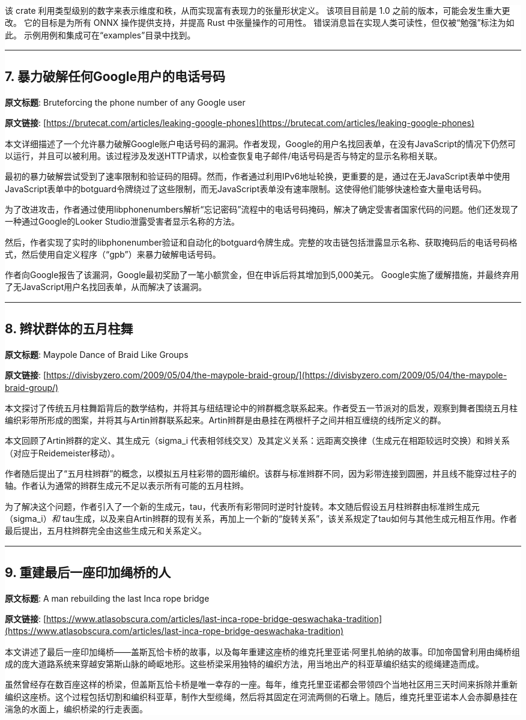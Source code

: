 该 crate 利用类型级别的数字来表示维度和秩，从而实现富有表现力的张量形状定义。 该项目目前是 1.0 之前的版本，可能会发生重大更改。 它的目标是为所有 ONNX 操作提供支持，并提高 Rust 中张量操作的可用性。 错误消息旨在实现人类可读性，但仅被“勉强”标注为如此。 示例用例和集成可在“examples”目录中找到。

---

## 7. 暴力破解任何Google用户的电话号码

**原文标题**: Bruteforcing the phone number of any Google user

**原文链接**: [https://brutecat.com/articles/leaking-google-phones](https://brutecat.com/articles/leaking-google-phones)

本文详细描述了一个允许暴力破解Google账户电话号码的漏洞。作者发现，Google的用户名找回表单，在没有JavaScript的情况下仍然可以运行，并且可以被利用。该过程涉及发送HTTP请求，以检查恢复电子邮件/电话号码是否与特定的显示名称相关联。

最初的暴力破解尝试受到了速率限制和验证码的阻碍。然而，作者通过利用IPv6地址轮换，更重要的是，通过在无JavaScript表单中使用JavaScript表单中的botguard令牌绕过了这些限制，而无JavaScript表单没有速率限制。这使得他们能够快速检查大量电话号码。

为了改进攻击，作者通过使用libphonenumbers解析“忘记密码”流程中的电话号码掩码，解决了确定受害者国家代码的问题。他们还发现了一种通过Google的Looker Studio泄露受害者显示名称的方法。

然后，作者实现了实时的libphonenumber验证和自动化的botguard令牌生成。完整的攻击链包括泄露显示名称、获取掩码后的电话号码格式，然后使用自定义程序（“gpb”）来暴力破解电话号码。

作者向Google报告了该漏洞，Google最初奖励了一笔小额赏金，但在申诉后将其增加到5,000美元。 Google实施了缓解措施，并最终弃用了无JavaScript用户名找回表单，从而解决了该漏洞。

---

## 8. 辫状群体的五月柱舞

**原文标题**: Maypole Dance of Braid Like Groups

**原文链接**: [https://divisbyzero.com/2009/05/04/the-maypole-braid-group/](https://divisbyzero.com/2009/05/04/the-maypole-braid-group/)

本文探讨了传统五月柱舞蹈背后的数学结构，并将其与纽结理论中的辫群概念联系起来。作者受五一节派对的启发，观察到舞者围绕五月柱编织彩带所形成的图案，并将其与Artin辫群联系起来。Artin辫群是由悬挂在两根杆子之间并相互缠绕的线所定义的群。

本文回顾了Artin辫群的定义、其生成元（sigma_i 代表相邻线交叉）及其定义关系：远距离交换律（生成元在相距较远时交换）和辫关系（对应于Reidemeister移动）。

作者随后提出了“五月柱辫群”的概念，以模拟五月柱彩带的圆形编织。该群与标准辫群不同，因为彩带连接到圆圈，并且线不能穿过柱子的轴。作者认为通常的辫群生成元不足以表示所有可能的五月柱辫。

为了解决这个问题，作者引入了一个新的生成元，tau，代表所有彩带同时逆时针旋转。本文随后假设五月柱辫群由标准辫生成元（sigma_i）*和* tau生成，以及来自Artin辫群的现有关系，再加上一个新的“旋转关系”，该关系规定了tau如何与其他生成元相互作用。作者最后提出，五月柱辫群完全由这些生成元和关系定义。

---

## 9. 重建最后一座印加绳桥的人

**原文标题**: A man rebuilding the last Inca rope bridge

**原文链接**: [https://www.atlasobscura.com/articles/last-inca-rope-bridge-qeswachaka-tradition](https://www.atlasobscura.com/articles/last-inca-rope-bridge-qeswachaka-tradition)

本文讲述了最后一座印加绳桥——盖斯瓦恰卡桥的故事，以及每年重建这座桥的维克托里亚诺·阿里扎帕纳的故事。印加帝国曾利用由绳桥组成的庞大道路系统来穿越安第斯山脉的崎岖地形。这些桥梁采用独特的编织方法，用当地出产的科亚草编织结实的缆绳建造而成。

虽然曾经存在数百座这样的桥梁，但盖斯瓦恰卡桥是唯一幸存的一座。每年，维克托里亚诺都会带领四个当地社区用三天时间来拆除并重新编织这座桥。这个过程包括切割和编织科亚草，制作大型缆绳，然后将其固定在河流两侧的石墩上。随后，维克托里亚诺本人会赤脚悬挂在湍急的水面上，编织桥梁的行走表面。
